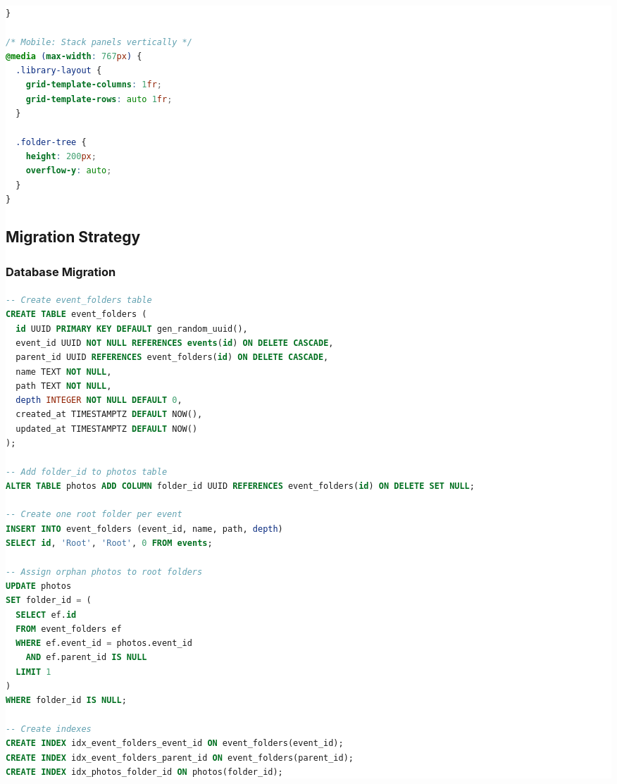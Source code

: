 ```css
}

/* Mobile: Stack panels vertically */
@media (max-width: 767px) {
  .library-layout {
    grid-template-columns: 1fr;
    grid-template-rows: auto 1fr;
  }
  
  .folder-tree {
    height: 200px;
    overflow-y: auto;
  }
}
```

## Migration Strategy

### Database Migration

```sql
-- Create event_folders table
CREATE TABLE event_folders (
  id UUID PRIMARY KEY DEFAULT gen_random_uuid(),
  event_id UUID NOT NULL REFERENCES events(id) ON DELETE CASCADE,
  parent_id UUID REFERENCES event_folders(id) ON DELETE CASCADE,
  name TEXT NOT NULL,
  path TEXT NOT NULL,
  depth INTEGER NOT NULL DEFAULT 0,
  created_at TIMESTAMPTZ DEFAULT NOW(),
  updated_at TIMESTAMPTZ DEFAULT NOW()
);

-- Add folder_id to photos table
ALTER TABLE photos ADD COLUMN folder_id UUID REFERENCES event_folders(id) ON DELETE SET NULL;

-- Create one root folder per event
INSERT INTO event_folders (event_id, name, path, depth)
SELECT id, 'Root', 'Root', 0 FROM events;

-- Assign orphan photos to root folders
UPDATE photos 
SET folder_id = (
  SELECT ef.id 
  FROM event_folders ef 
  WHERE ef.event_id = photos.event_id 
    AND ef.parent_id IS NULL 
  LIMIT 1
)
WHERE folder_id IS NULL;

-- Create indexes
CREATE INDEX idx_event_folders_event_id ON event_folders(event_id);
CREATE INDEX idx_event_folders_parent_id ON event_folders(parent_id);
CREATE INDEX idx_photos_folder_id ON photos(folder_id);
```
